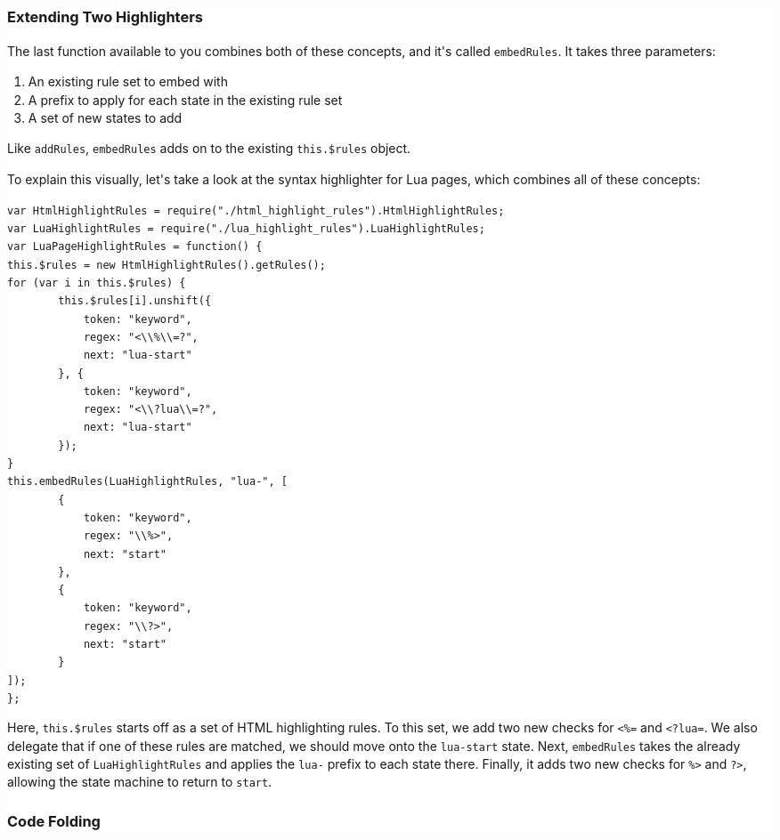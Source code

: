 ### [](#extending-two-highlighters)Extending Two Highlighters

The last function available to you combines both of these concepts, and it's called `embedRules`. It takes three parameters:

1.  An existing rule set to embed with
2.  A prefix to apply for each state in the existing rule set
3.  A set of new states to add

Like `addRules`, `embedRules` adds on to the existing `this.$rules` object.

To explain this visually, let's take a look at the syntax highlighter for Lua pages, which combines all of these concepts:

```
var HtmlHighlightRules = require("./html_highlight_rules").HtmlHighlightRules;
var LuaHighlightRules = require("./lua_highlight_rules").LuaHighlightRules;
var LuaPageHighlightRules = function() {
this.$rules = new HtmlHighlightRules().getRules();
for (var i in this.$rules) {
        this.$rules[i].unshift({
            token: "keyword",
            regex: "<\\%\\=?",
            next: "lua-start"
        }, {
            token: "keyword",
            regex: "<\\?lua\\=?",
            next: "lua-start"
        });
}
this.embedRules(LuaHighlightRules, "lua-", [
        {
            token: "keyword",
            regex: "\\%>",
            next: "start"
        },
        {
            token: "keyword",
            regex: "\\?>",
            next: "start"
        }
]);
};
```

Here, `this.$rules` starts off as a set of HTML highlighting rules. To this set, we add two new checks for `<%=` and `<?lua=`. We also delegate that if one of these rules are matched, we should move onto the `lua-start` state. Next, `embedRules` takes the already existing set of `LuaHighlightRules` and applies the `lua-` prefix to each state there. Finally, it adds two new checks for `%>` and `?>`, allowing the state machine to return to `start`.

### Code Folding
